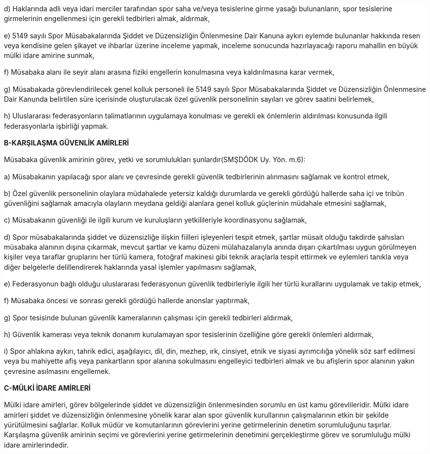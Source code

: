 d) Haklarında adli veya idari merciler tarafından spor saha ve/veya tesislerine girme yasağı bulunanların, spor tesislerine girmelerinin engellenmesi için gerekli tedbirleri almak, aldırmak,

e) 5149 sayılı Spor Müsabakalarında Şiddet ve Düzensizliğin Önlenmesine Dair Kanuna aykırı eylemde bulunanlar hakkında resen veya kendisine gelen şikayet ve ihbarlar üzerine inceleme yapmak, inceleme sonucunda hazırlayacağı raporu mahallin en büyük mülki idare amirine sunmak,

f) Müsabaka alanı ile seyir alanı arasına fiziki engellerin konulmasına veya kaldırılmasına karar vermek,

g) Müsabakada görevlendirilecek genel kolluk personeli ile 5149 sayılı Spor Müsabakalarında Şiddet ve Düzensizliğin Önlenmesine Dair Kanunda belirtilen süre içerisinde oluşturulacak özel güvenlik personelinin sayıları ve görev saatini belirlemek,

h) Uluslararası federasyonların talimatlarının uygulamaya konulması ve gerekli ek önlemlerin aldırılması konusunda ilgili federasyonlarla işbirliği yapmak.

**B-KARŞILAŞMA GÜVENLİK AMİRLERİ**

Müsabaka güvenlik amirinin görev, yetki ve sorumlulukları şunlardır(SMŞDÖDK Uy. Yön. m.6):

a) Müsabakanın yapılacağı spor alanı ve çevresinde gerekli güvenlik tedbirlerinin alınmasını sağlamak ve kontrol etmek,

b) Özel güvenlik personelinin olaylara müdahalede yetersiz kaldığı durumlarda ve gerekli gördüğü hallerde saha içi ve tribün güvenliğini sağlamak amacıyla olayların meydana geldiği alanlara genel kolluk güçlerinin müdahale etmesini sağlamak,

c) Müsabakanın güvenliği ile ilgili kurum ve kuruluşların yetkilileriyle koordinasyonu sağlamak,

d) Spor müsabakalarında şiddet ve düzensizliğe ilişkin fiilleri işleyenleri tespit etmek, şartlar müsait olduğu takdirde şahısları müsabaka alanının dışına çıkarmak, mevcut şartlar ve kamu düzeni mülahazalarıyla anında dışarı çıkartılması uygun görülmeyen kişiler veya taraflar gruplarını her türlü kamera, fotoğraf makinesi gibi teknik araçlarla tespit ettirmek ve eylemleri tanıkla veya diğer belgelerle delillendirerek haklarında yasal işlemler yapılmasını sağlamak,

e) Federasyonun bağlı olduğu uluslararası federasyonun güvenlik tedbirleriyle ilgili her türlü kurallarını uygulamak ve takip etmek,

f) Müsabaka öncesi ve sonrası gerekli gördüğü hallerde anonslar yaptırmak,

g) Spor tesisinde bulunan güvenlik kameralarının çalışması için gerekli tedbirleri aldırmak,

h) Güvenlik kamerası veya teknik donanım kurulamayan spor tesislerinin özelliğine göre gerekli önlemleri aldırmak,

i) Spor ahlakına aykırı, tahrik edici, aşağılayıcı, dil, din, mezhep, ırk, cinsiyet, etnik ve siyasi ayrımcılığa yönelik söz sarf edilmesi veya bu mahiyette afiş veya pankartların spor alanına sokulmasını engelleyici tedbirleri almak ve bu afişlerin spor alanının yakın çevresine asılmasını engellemek.

**C-MÜLKİ İDARE AMİRLERİ**

Mülki idare amirleri, görev bölgelerinde şiddet ve düzensizliğin önlenmesinden sorumlu en üst kamu görevlileridir. Mülki idare amirleri şiddet ve düzensizliğin önlenmesine yönelik karar alan spor güvenlik kurullarının çalışmalarının etkin bir şekilde yürütülmesini sağlarlar. Kolluk müdür ve komutanlarının görevlerini yerine getirmelerinin denetim sorumluluğunu taşırlar. Karşılaşma güvenlik amirinin seçimi ve görevlerini yerine getirmelerinin denetimini gerçekleştirme görev ve sorumluluğu mülki idare amirlerindedir.
